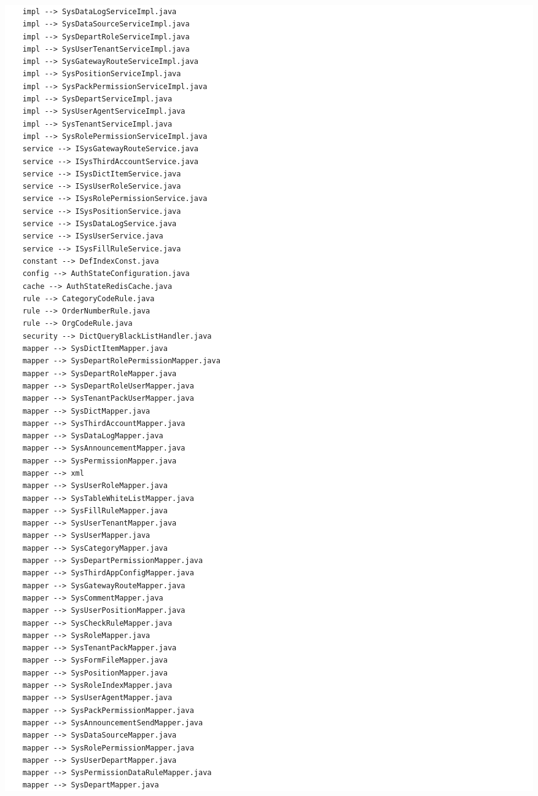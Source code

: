 ```mermaid
    impl --> SysDataLogServiceImpl.java
    impl --> SysDataSourceServiceImpl.java
    impl --> SysDepartRoleServiceImpl.java
    impl --> SysUserTenantServiceImpl.java
    impl --> SysGatewayRouteServiceImpl.java
    impl --> SysPositionServiceImpl.java
    impl --> SysPackPermissionServiceImpl.java
    impl --> SysDepartServiceImpl.java
    impl --> SysUserAgentServiceImpl.java
    impl --> SysTenantServiceImpl.java
    impl --> SysRolePermissionServiceImpl.java
    service --> ISysGatewayRouteService.java
    service --> ISysThirdAccountService.java
    service --> ISysDictItemService.java
    service --> ISysUserRoleService.java
    service --> ISysRolePermissionService.java
    service --> ISysPositionService.java
    service --> ISysDataLogService.java
    service --> ISysUserService.java
    service --> ISysFillRuleService.java
    constant --> DefIndexConst.java
    config --> AuthStateConfiguration.java
    cache --> AuthStateRedisCache.java
    rule --> CategoryCodeRule.java
    rule --> OrderNumberRule.java
    rule --> OrgCodeRule.java
    security --> DictQueryBlackListHandler.java
    mapper --> SysDictItemMapper.java
    mapper --> SysDepartRolePermissionMapper.java
    mapper --> SysDepartRoleMapper.java
    mapper --> SysDepartRoleUserMapper.java
    mapper --> SysTenantPackUserMapper.java
    mapper --> SysDictMapper.java
    mapper --> SysThirdAccountMapper.java
    mapper --> SysDataLogMapper.java
    mapper --> SysAnnouncementMapper.java
    mapper --> SysPermissionMapper.java
    mapper --> xml
    mapper --> SysUserRoleMapper.java
    mapper --> SysTableWhiteListMapper.java
    mapper --> SysFillRuleMapper.java
    mapper --> SysUserTenantMapper.java
    mapper --> SysUserMapper.java
    mapper --> SysCategoryMapper.java
    mapper --> SysDepartPermissionMapper.java
    mapper --> SysThirdAppConfigMapper.java
    mapper --> SysGatewayRouteMapper.java
    mapper --> SysCommentMapper.java
    mapper --> SysUserPositionMapper.java
    mapper --> SysCheckRuleMapper.java
    mapper --> SysRoleMapper.java
    mapper --> SysTenantPackMapper.java
    mapper --> SysFormFileMapper.java
    mapper --> SysPositionMapper.java
    mapper --> SysRoleIndexMapper.java
    mapper --> SysUserAgentMapper.java
    mapper --> SysPackPermissionMapper.java
    mapper --> SysAnnouncementSendMapper.java
    mapper --> SysDataSourceMapper.java
    mapper --> SysRolePermissionMapper.java
    mapper --> SysUserDepartMapper.java
    mapper --> SysPermissionDataRuleMapper.java
    mapper --> SysDepartMapper.java
```
